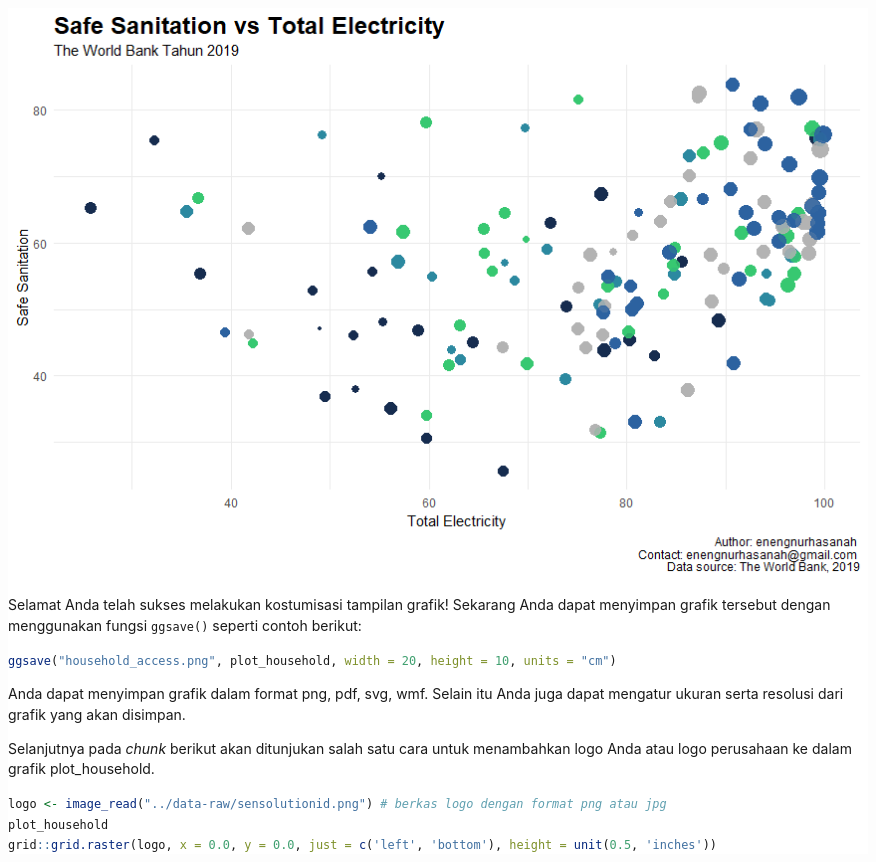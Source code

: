 <img src="004_kostumisasi_files/figure-gfm/plot-household5-1.png" style="display: block; margin: auto;" />

Selamat Anda telah sukses melakukan kostumisasi tampilan grafik\!
Sekarang Anda dapat menyimpan grafik tersebut dengan menggunakan fungsi
`ggsave()` seperti contoh
berikut:

``` r
ggsave("household_access.png", plot_household, width = 20, height = 10, units = "cm")
```

Anda dapat menyimpan grafik dalam format png, pdf, svg, wmf. Selain itu
Anda juga dapat mengatur ukuran serta resolusi dari grafik yang akan
disimpan.

Selanjutnya pada *chunk* berikut akan ditunjukan salah satu cara untuk
menambahkan logo Anda atau logo perusahaan ke dalam grafik
plot\_household.

``` r
logo <- image_read("../data-raw/sensolutionid.png") # berkas logo dengan format png atau jpg
plot_household
grid::grid.raster(logo, x = 0.0, y = 0.0, just = c('left', 'bottom'), height = unit(0.5, 'inches'))
```
